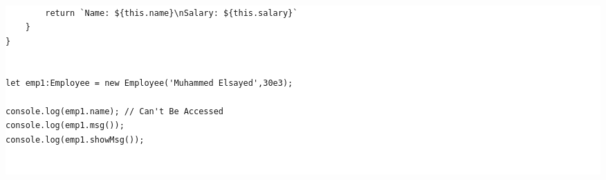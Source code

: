 ```
        return `Name: ${this.name}\nSalary: ${this.salary}`
    }
}


let emp1:Employee = new Employee('Muhammed Elsayed',30e3);

console.log(emp1.name); // Can't Be Accessed
console.log(emp1.msg());
console.log(emp1.showMsg());



```